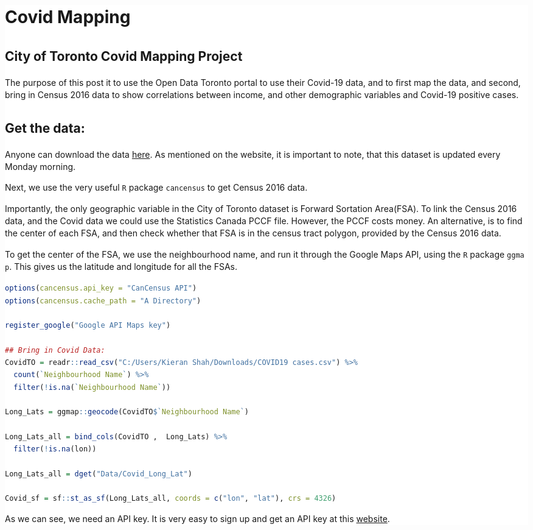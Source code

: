 Covid Mapping
================

## City of Toronto Covid Mapping Project

The purpose of this post it to use the Open Data Toronto portal to use
their Covid-19 data, and to first map the data, and second, bring in
Census 2016 data to show correlations between income, and other
demographic variables and Covid-19 positive cases.

## Get the data:

Anyone can download the data
[here](https://open.toronto.ca/dataset/covid-19-cases-in-toronto/). As
mentioned on the website, it is important to note, that this dataset is
updated every Monday morning.

Next, we use the very useful `R` package `cancensus` to get Census 2016
data.

Importantly, the only geographic variable in the City of Toronto dataset
is Forward Sortation Area(FSA). To link the Census 2016 data, and the
Covid data we could use the Statistics Canada PCCF file. However, the
PCCF costs money. An alternative, is to find the center of each FSA, and
then check whether that FSA is in the census tract polygon, provided by
the Census 2016 data.

To get the center of the FSA, we use the neighbourhood name, and run it
through the Google Maps API, using the `R` package `ggmap`. This gives
us the latitude and longitude for all the FSAs.

``` r
options(cancensus.api_key = "CanCensus API")
options(cancensus.cache_path = "A Directory")

register_google("Google API Maps key")          

## Bring in Covid Data: 
CovidTO = readr::read_csv("C:/Users/Kieran Shah/Downloads/COVID19 cases.csv") %>% 
  count(`Neighbourhood Name`) %>% 
  filter(!is.na(`Neighbourhood Name`))

Long_Lats = ggmap::geocode(CovidTO$`Neighbourhood Name`)

Long_Lats_all = bind_cols(CovidTO ,  Long_Lats) %>%
  filter(!is.na(lon))

Long_Lats_all = dget("Data/Covid_Long_Lat")

Covid_sf = sf::st_as_sf(Long_Lats_all, coords = c("lon", "lat"), crs = 4326)
```

As we can see, we need an API key. It is very easy to sign up and get an
API key at this [website](https://censusmapper.ca/).
